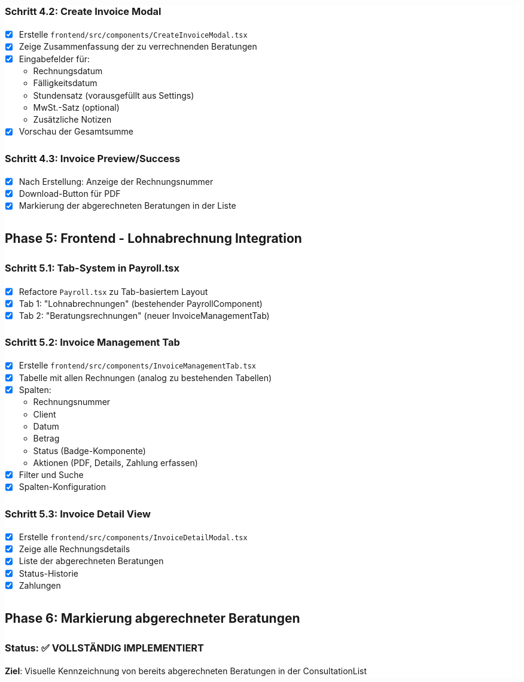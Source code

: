 ### Schritt 4.2: Create Invoice Modal
- [x] Erstelle `frontend/src/components/CreateInvoiceModal.tsx`
- [x] Zeige Zusammenfassung der zu verrechnenden Beratungen
- [x] Eingabefelder für:
  - Rechnungsdatum
  - Fälligkeitsdatum
  - Stundensatz (vorausgefüllt aus Settings)
  - MwSt.-Satz (optional)
  - Zusätzliche Notizen
- [x] Vorschau der Gesamtsumme

### Schritt 4.3: Invoice Preview/Success
- [x] Nach Erstellung: Anzeige der Rechnungsnummer
- [x] Download-Button für PDF
- [x] Markierung der abgerechneten Beratungen in der Liste

## Phase 5: Frontend - Lohnabrechnung Integration

### Schritt 5.1: Tab-System in Payroll.tsx
- [x] Refactore `Payroll.tsx` zu Tab-basiertem Layout
- [x] Tab 1: "Lohnabrechnungen" (bestehender PayrollComponent)
- [x] Tab 2: "Beratungsrechnungen" (neuer InvoiceManagementTab)

### Schritt 5.2: Invoice Management Tab
- [x] Erstelle `frontend/src/components/InvoiceManagementTab.tsx`
- [x] Tabelle mit allen Rechnungen (analog zu bestehenden Tabellen)
- [x] Spalten:
  - Rechnungsnummer
  - Client
  - Datum
  - Betrag
  - Status (Badge-Komponente)
  - Aktionen (PDF, Details, Zahlung erfassen)
- [x] Filter und Suche
- [x] Spalten-Konfiguration

### Schritt 5.3: Invoice Detail View
- [x] Erstelle `frontend/src/components/InvoiceDetailModal.tsx`
- [x] Zeige alle Rechnungsdetails
- [x] Liste der abgerechneten Beratungen
- [x] Status-Historie
- [x] Zahlungen

## Phase 6: Markierung abgerechneter Beratungen

### Status: ✅ VOLLSTÄNDIG IMPLEMENTIERT

**Ziel**: Visuelle Kennzeichnung von bereits abgerechneten Beratungen in der ConsultationList

